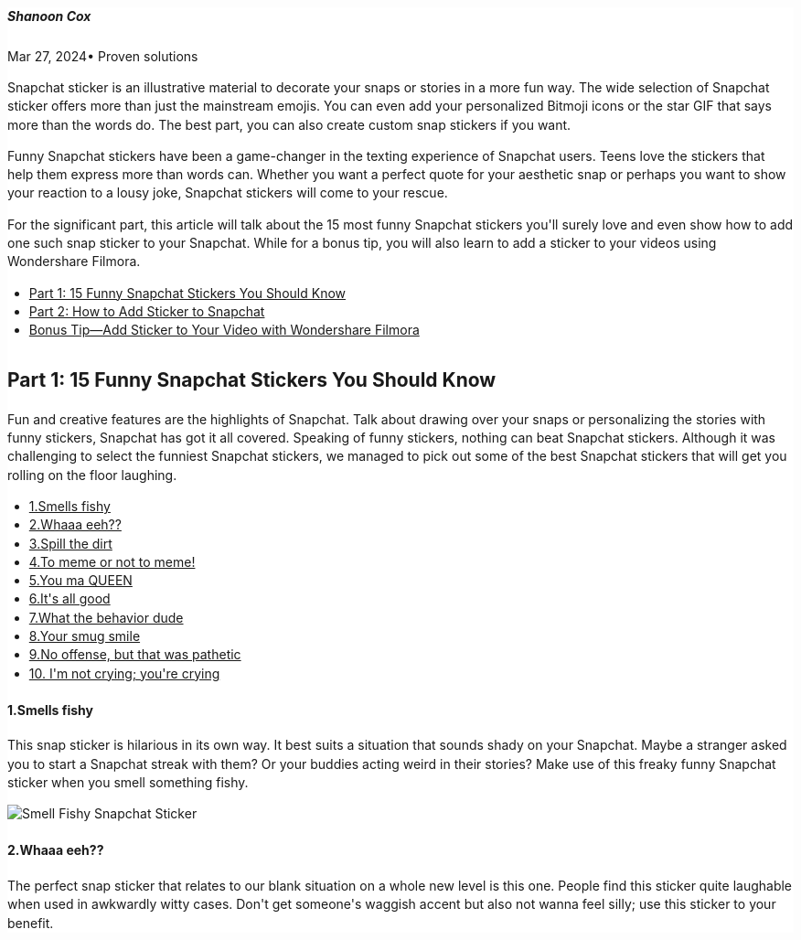 ##### Shanoon Cox

 Mar 27, 2024• Proven solutions

Snapchat sticker is an illustrative material to decorate your snaps or stories in a more fun way. The wide selection of Snapchat sticker offers more than just the mainstream emojis. You can even add your personalized Bitmoji icons or the star GIF that says more than the words do. The best part, you can also create custom snap stickers if you want.

Funny Snapchat stickers have been a game-changer in the texting experience of Snapchat users. Teens love the stickers that help them express more than words can. Whether you want a perfect quote for your aesthetic snap or perhaps you want to show your reaction to a lousy joke, Snapchat stickers will come to your rescue.

For the significant part, this article will talk about the 15 most funny Snapchat stickers you'll surely love and even show how to add one such snap sticker to your Snapchat. While for a bonus tip, you will also learn to add a sticker to your videos using Wondershare Filmora.

* [Part 1: 15 Funny Snapchat Stickers You Should Know](#part1)
* [Part 2: How to Add Sticker to Snapchat](#part2)
* [Bonus Tip—Add Sticker to Your Video with Wondershare Filmora](#part3)

## Part 1: 15 Funny Snapchat Stickers You Should Know

Fun and creative features are the highlights of Snapchat. Talk about drawing over your snaps or personalizing the stories with funny stickers, Snapchat has got it all covered. Speaking of funny stickers, nothing can beat Snapchat stickers. Although it was challenging to select the funniest Snapchat stickers, we managed to pick out some of the best Snapchat stickers that will get you rolling on the floor laughing.

* [1.Smells fishy](#part4)
* [2.Whaaa eeh??](#part5)
* [3.Spill the dirt](#part6)
* [4.To meme or not to meme!](#part7)
* [5.You ma QUEEN](#part8)
* [6.It's all good](#part9)
* [7.What the behavior dude](#part10)
* [8.Your smug smile](#part11)
* [9.No offense, but that was pathetic](#part12)
* [10\. I'm not crying; you're crying](#part13)

#### 1.Smells fishy

This snap sticker is hilarious in its own way. It best suits a situation that sounds shady on your Snapchat. Maybe a stranger asked you to start a Snapchat streak with them? Or your buddies acting weird in their stories? Make use of this freaky funny Snapchat sticker when you smell something fishy.

![Smell Fishy Snapchat Sticker](https://images.wondershare.com/filmora/article-images/smell-fishy-snapchat-sticker.jpg)

#### 2.Whaaa eeh??

The perfect snap sticker that relates to our blank situation on a whole new level is this one. People find this sticker quite laughable when used in awkwardly witty cases. Don't get someone's waggish accent but also not wanna feel silly; use this sticker to your benefit.
